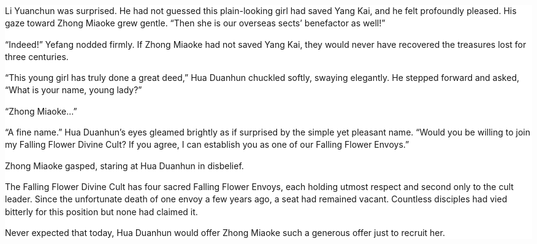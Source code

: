 Li Yuanchun was surprised. He had not guessed this plain-looking girl had saved Yang Kai, and he felt profoundly pleased. His gaze toward Zhong Miaoke grew gentle. “Then she is our overseas sects’ benefactor as well!”

“Indeed!” Yefang nodded firmly. If Zhong Miaoke had not saved Yang Kai, they would never have recovered the treasures lost for three centuries.

“This young girl has truly done a great deed,” Hua Duanhun chuckled softly, swaying elegantly. He stepped forward and asked, “What is your name, young lady?”

“Zhong Miaoke...”

“A fine name.” Hua Duanhun’s eyes gleamed brightly as if surprised by the simple yet pleasant name. “Would you be willing to join my Falling Flower Divine Cult? If you agree, I can establish you as one of our Falling Flower Envoys.”

Zhong Miaoke gasped, staring at Hua Duanhun in disbelief.

The Falling Flower Divine Cult has four sacred Falling Flower Envoys, each holding utmost respect and second only to the cult leader. Since the unfortunate death of one envoy a few years ago, a seat had remained vacant. Countless disciples had vied bitterly for this position but none had claimed it.

Never expected that today, Hua Duanhun would offer Zhong Miaoke such a generous offer just to recruit her.